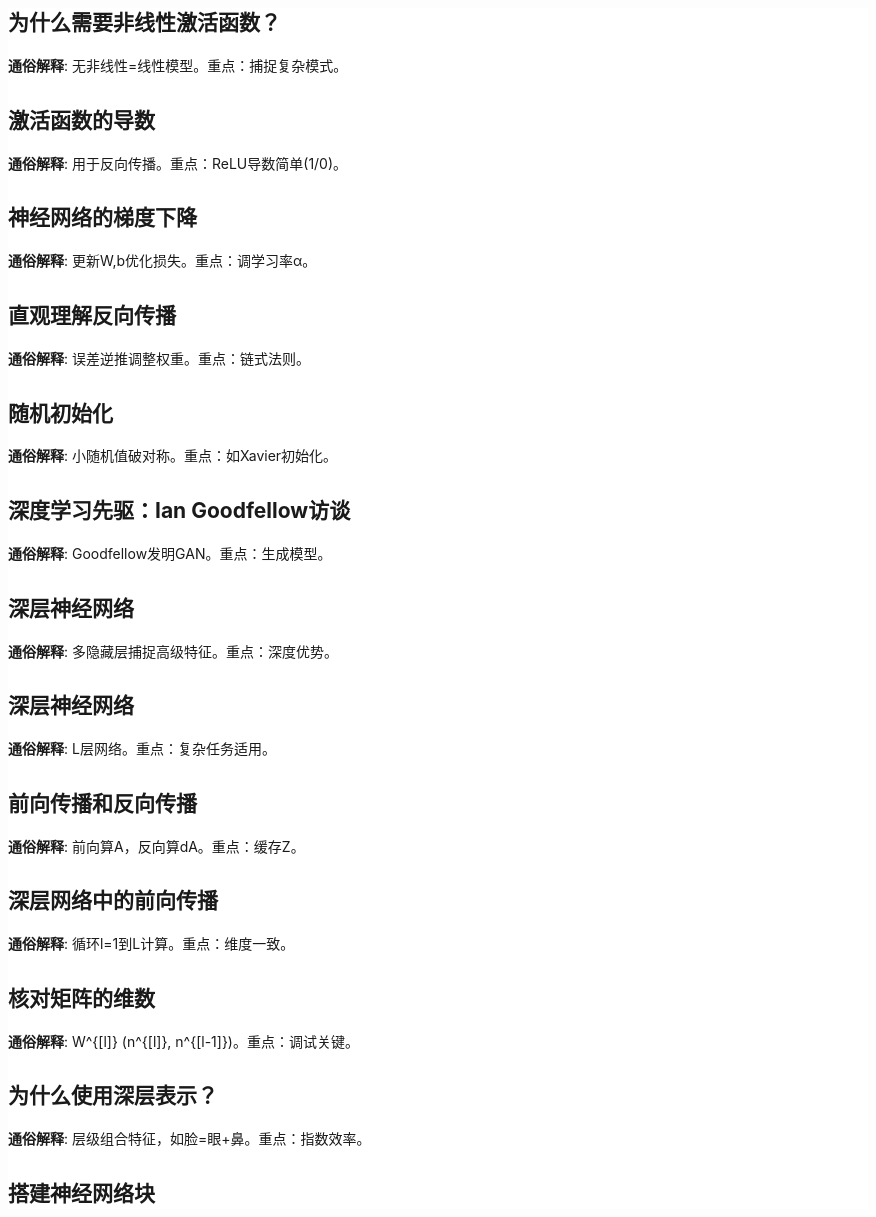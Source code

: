 ## 为什么需要非线性激活函数？

**通俗解释**: 无非线性=线性模型。重点：捕捉复杂模式。

## 激活函数的导数

**通俗解释**: 用于反向传播。重点：ReLU导数简单(1/0)。

## 神经网络的梯度下降

**通俗解释**: 更新W,b优化损失。重点：调学习率α。

## 直观理解反向传播

**通俗解释**: 误差逆推调整权重。重点：链式法则。

## 随机初始化

**通俗解释**: 小随机值破对称。重点：如Xavier初始化。

## 深度学习先驱：Ian Goodfellow访谈

**通俗解释**: Goodfellow发明GAN。重点：生成模型。

## 深层神经网络

**通俗解释**: 多隐藏层捕捉高级特征。重点：深度优势。

## 深层神经网络

**通俗解释**: L层网络。重点：复杂任务适用。

## 前向传播和反向传播

**通俗解释**: 前向算A，反向算dA。重点：缓存Z。

## 深层网络中的前向传播

**通俗解释**: 循环l=1到L计算。重点：维度一致。

## 核对矩阵的维数

**通俗解释**: W^{[l]} (n^{[l]}, n^{[l-1]})。重点：调试关键。

## 为什么使用深层表示？

**通俗解释**: 层级组合特征，如脸=眼+鼻。重点：指数效率。

## 搭建神经网络块
